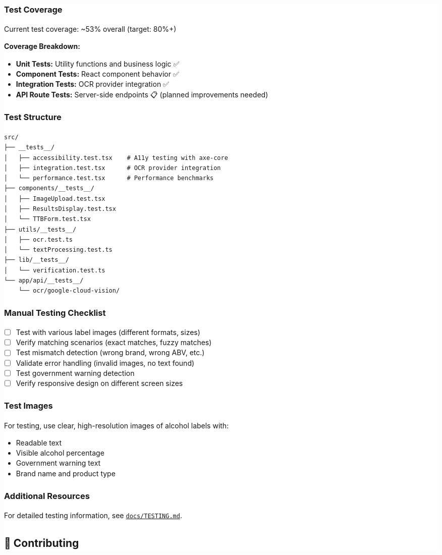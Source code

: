 ### Test Coverage

Current test coverage: ~53% overall (target: 80%+)

**Coverage Breakdown:**
- **Unit Tests:** Utility functions and business logic ✅
- **Component Tests:** React component behavior ✅
- **Integration Tests:** OCR provider integration ✅
- **API Route Tests:** Server-side endpoints 📋 (planned improvements needed)

### Test Structure

```
src/
├── __tests__/
│   ├── accessibility.test.tsx    # A11y testing with axe-core
│   ├── integration.test.tsx      # OCR provider integration
│   └── performance.test.tsx      # Performance benchmarks
├── components/__tests__/
│   ├── ImageUpload.test.tsx
│   ├── ResultsDisplay.test.tsx
│   └── TTBForm.test.tsx
├── utils/__tests__/
│   ├── ocr.test.ts
│   └── textProcessing.test.ts
├── lib/__tests__/
│   └── verification.test.ts
└── app/api/__tests__/
    └── ocr/google-cloud-vision/
```

### Manual Testing Checklist

- [ ] Test with various label images (different formats, sizes)
- [ ] Verify matching scenarios (exact matches, fuzzy matches)
- [ ] Test mismatch detection (wrong brand, wrong ABV, etc.)
- [ ] Validate error handling (invalid images, no text found)
- [ ] Test government warning detection
- [ ] Verify responsive design on different screen sizes

### Test Images

For testing, use clear, high-resolution images of alcohol labels with:
- Readable text
- Visible alcohol percentage
- Government warning text
- Brand name and product type

### Additional Resources

For detailed testing information, see [`docs/TESTING.md`](docs/TESTING.md).

## 🤝 Contributing
